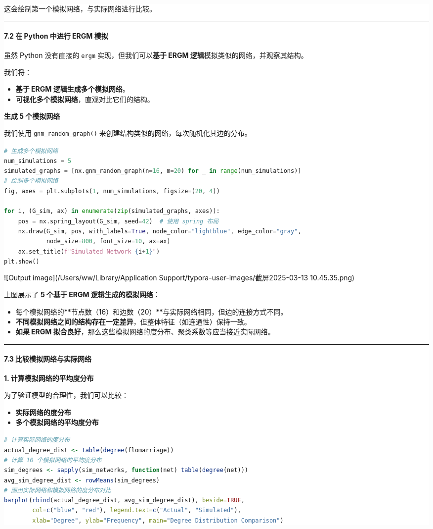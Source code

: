 这会绘制第一个模拟网络，与实际网络进行比较。

------

#### **7.2 在 Python 中进行 ERGM 模拟**

虽然 Python 没有直接的 `ergm` 实现，但我们可以**基于 ERGM 逻辑**模拟类似的网络，并观察其结构。

我们将：

- **基于 ERGM 逻辑生成多个模拟网络**。
- **可视化多个模拟网络**，直观对比它们的结构。

**生成 5 个模拟网络**

我们使用 `gnm_random_graph()` 来创建结构类似的网络，每次随机化其边的分布。

```python
# 生成多个模拟网络
num_simulations = 5
simulated_graphs = [nx.gnm_random_graph(n=16, m=20) for _ in range(num_simulations)]
# 绘制多个模拟网络
fig, axes = plt.subplots(1, num_simulations, figsize=(20, 4))

for i, (G_sim, ax) in enumerate(zip(simulated_graphs, axes)):
    pos = nx.spring_layout(G_sim, seed=42)  # 使用 spring 布局
    nx.draw(G_sim, pos, with_labels=True, node_color="lightblue", edge_color="gray", 
            node_size=800, font_size=10, ax=ax)
    ax.set_title(f"Simulated Network {i+1}")
plt.show()
```

![Output image](/Users/ww/Library/Application Support/typora-user-images/截屏2025-03-13 10.45.35.png)

上图展示了 **5 个基于 ERGM 逻辑生成的模拟网络**：

- 每个模拟网络的**节点数（16）和边数（20）**与实际网络相同，但边的连接方式不同。
- **不同模拟网络之间的结构存在一定差异**，但整体特征（如连通性）保持一致。
- **如果 ERGM 拟合良好**，那么这些模拟网络的度分布、聚类系数等应当接近实际网络。

------

#### **7.3 比较模拟网络与实际网络**

**1. 计算模拟网络的平均度分布**

为了验证模型的合理性，我们可以比较：

- **实际网络的度分布**
- **多个模拟网络的平均度分布**

```r
# 计算实际网络的度分布
actual_degree_dist <- table(degree(flomarriage))
# 计算 10 个模拟网络的平均度分布
sim_degrees <- sapply(sim_networks, function(net) table(degree(net)))
avg_sim_degree_dist <- rowMeans(sim_degrees)
# 画出实际网络和模拟网络的度分布对比
barplot(rbind(actual_degree_dist, avg_sim_degree_dist), beside=TRUE,
        col=c("blue", "red"), legend.text=c("Actual", "Simulated"),
        xlab="Degree", ylab="Frequency", main="Degree Distribution Comparison")
```
